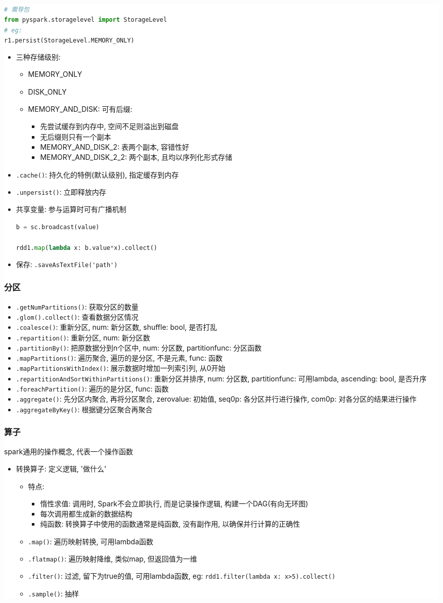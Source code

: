   ```python
  # 需导包
  from pyspark.storagelevel import StorageLevel
  # eg:
  r1.persist(StorageLevel.MEMORY_ONLY)
  ```

  - 三种存储级别:

    - MEMORY_ONLY
    - DISK_ONLY
    - MEMORY_AND_DISK: 可有后缀:

      - 先尝试缓存到内存中, 空间不足则溢出到磁盘
      - 无后缀则只有一个副本
      - MEMORY_AND_DISK_2: 表两个副本, 容错性好
      - MEMORY_AND_DISK_2_2: 两个副本, 且均以序列化形式存储
- ​`.cache()`​: 持久化的特例(默认级别), 指定缓存到内存
- ​`.unpersist()`​: 立即释放内存
- 共享变量: 参与运算时可有广播机制

  ```python
  b = sc.broadcast(value)

  rdd1.map(lambda x: b.value*x).collect()
  ```
- 保存: `.saveAsTextFile('path')`​

### 分区

- ​`.getNumPartitions()`​: 获取分区的数量
- ​`.glom().collect()`​: 查看数据分区情况
- ​`.coalesce()`​: 重新分区, num: 新分区数, shuffle: bool, 是否打乱
- ​`.repartition()`​: 重新分区, num: 新分区数
- ​`.partitionBy()`​: 把原数据分到n个区中, num: 分区数, partitionfunc: 分区函数
- ​`.mapPartitions()`​: 遍历聚合, 遍历的是分区, 不是元素, func: 函数
- ​`.mapPartitionsWithIndex()`​: 展示数据时增加一列索引列, 从0开始
- ​`.repartitionAndSortWithinPartitions()`​: 重新分区并排序, num: 分区数, partitionfunc: 可用lambda, ascending: bool, 是否升序
- ​`.foreachPartition()`​: 遍历的是分区, func: 函数
- ​`.aggregate()`​: 先分区内聚合, 再将分区聚合, zerovalue: 初始值, seq0p: 各分区并行进行操作, com0p: 对各分区的结果进行操作
- ​`.aggregateByKey()`​: 根据键分区聚合再聚合

### 算子

spark通用的操作概念, 代表一个操作函数

- 转换算子: 定义逻辑, '做什么'

  - 特点:

    - 惰性求值: 调用时, Spark不会立即执行, 而是记录操作逻辑, 构建一个DAG(有向无环图)
    - 每次调用都生成新的数据结构
    - 纯函数: 转换算子中使用的函数通常是纯函数, 没有副作用, 以确保并行计算的正确性
  - ​`.map()`​: 遍历映射转换, 可用lambda函数
  - ​`.flatmap()`​: 遍历映射降维, 类似map, 但返回值为一维
  - ​`.filter()`​: 过滤, 留下为true的值, 可用lambda函数, eg: `rdd1.filter(lambda x: x>5).collect()`​
  - ​​`.sample()`​: 抽样
